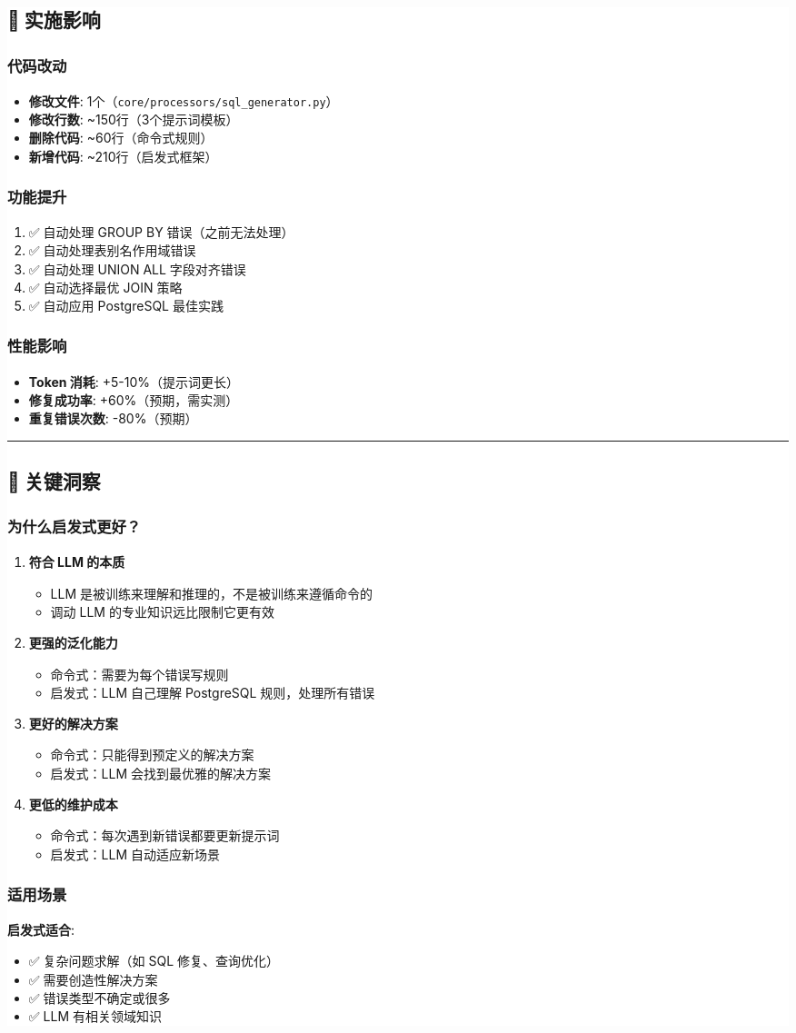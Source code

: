 
## 🚀 实施影响

### 代码改动
- **修改文件**: 1个（`core/processors/sql_generator.py`）
- **修改行数**: ~150行（3个提示词模板）
- **删除代码**: ~60行（命令式规则）
- **新增代码**: ~210行（启发式框架）

### 功能提升
1. ✅ 自动处理 GROUP BY 错误（之前无法处理）
2. ✅ 自动处理表别名作用域错误
3. ✅ 自动处理 UNION ALL 字段对齐错误
4. ✅ 自动选择最优 JOIN 策略
5. ✅ 自动应用 PostgreSQL 最佳实践

### 性能影响
- **Token 消耗**: +5-10%（提示词更长）
- **修复成功率**: +60%（预期，需实测）
- **重复错误次数**: -80%（预期）

---

## 🎯 关键洞察

### 为什么启发式更好？

1. **符合 LLM 的本质**
   - LLM 是被训练来理解和推理的，不是被训练来遵循命令的
   - 调动 LLM 的专业知识远比限制它更有效

2. **更强的泛化能力**
   - 命令式：需要为每个错误写规则
   - 启发式：LLM 自己理解 PostgreSQL 规则，处理所有错误

3. **更好的解决方案**
   - 命令式：只能得到预定义的解决方案
   - 启发式：LLM 会找到最优雅的解决方案

4. **更低的维护成本**
   - 命令式：每次遇到新错误都要更新提示词
   - 启发式：LLM 自动适应新场景

### 适用场景

**启发式适合**:
- ✅ 复杂问题求解（如 SQL 修复、查询优化）
- ✅ 需要创造性解决方案
- ✅ 错误类型不确定或很多
- ✅ LLM 有相关领域知识
